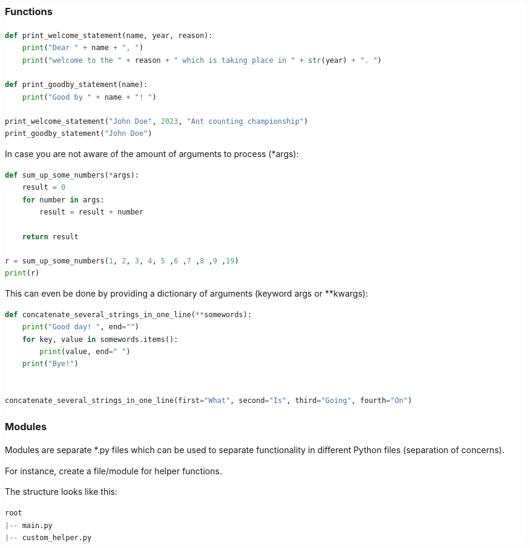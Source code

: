 
### Functions 
```python
def print_welcome_statement(name, year, reason):
    print("Dear " + name + ", ")
    print("welcome to the " + reason + " which is taking place in " + str(year) + ". ")

def print_goodby_statement(name):
    print("Good by " + name + "! ")

print_welcome_statement("John Doe", 2023, "Ant counting championship")
print_goodby_statement("John Doe")
```

In case you are not aware of the amount of arguments to process (*args): 
```python
def sum_up_some_numbers(*args):
    result = 0
    for number in args:
        result = result + number

    return result

r = sum_up_some_numbers(1, 2, 3, 4, 5 ,6 ,7 ,8 ,9 ,19)
print(r)
```

This can even be done by providing a dictionary of arguments (keyword args or **kwargs): 
```python
def concatenate_several_strings_in_one_line(**somewords):
    print("Good day! ", end="")
    for key, value in somewords.items():
        print(value, end=" ")
    print("Bye!")


concatenate_several_strings_in_one_line(first="What", second="Is", third="Going", fourth="On")
```

### Modules 
Modules are separate *.py files which can be used to separate functionality in different Python files (separation of concerns). 

For instance, create a file/module for helper functions. 
<image of a separate file>

The structure looks like this: 
```python
root
|-- main.py 
|-- custom_helper.py 
```


